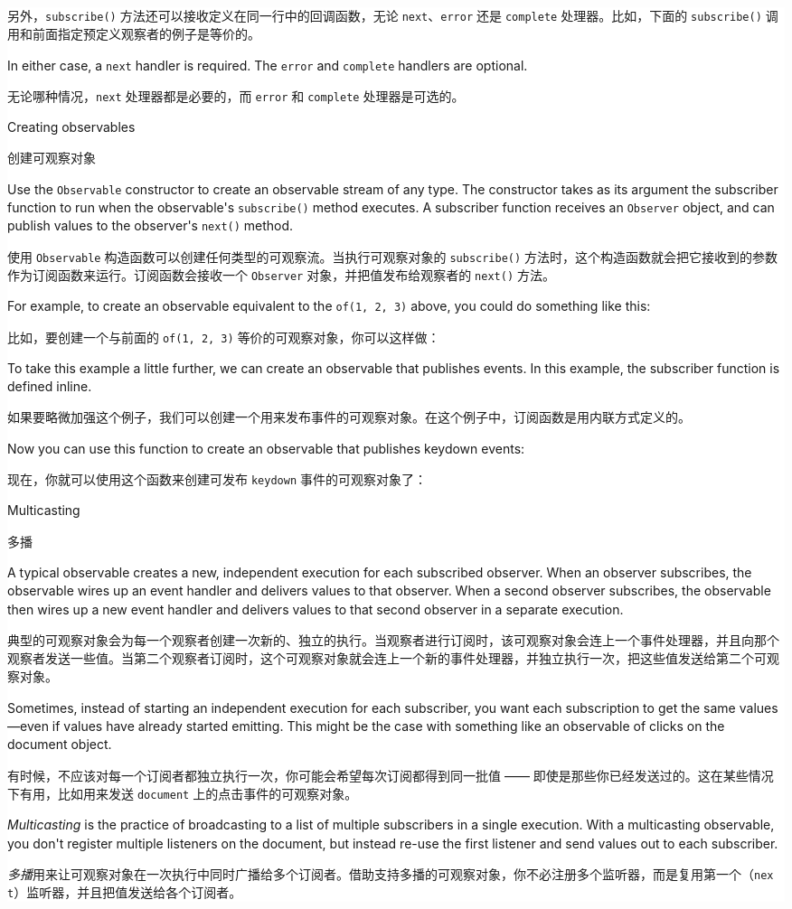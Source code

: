 另外，`subscribe()` 方法还可以接收定义在同一行中的回调函数，无论 `next`、`error` 还是 `complete` 处理器。比如，下面的 `subscribe()` 调用和前面指定预定义观察者的例子是等价的。

In either case, a `next` handler is required.
The `error` and `complete` handlers are optional.

无论哪种情况，`next` 处理器都是必要的，而 `error` 和 `complete` 处理器是可选的。

Creating observables

创建可观察对象

Use the `Observable` constructor to create an observable stream of any type.
The constructor takes as its argument the subscriber function to run when the observable's `subscribe()` method executes.
A subscriber function receives an `Observer` object, and can publish values to the observer's `next()` method.

使用 `Observable` 构造函数可以创建任何类型的可观察流。当执行可观察对象的 `subscribe()` 方法时，这个构造函数就会把它接收到的参数作为订阅函数来运行。订阅函数会接收一个 `Observer` 对象，并把值发布给观察者的 `next()` 方法。

For example, to create an observable equivalent to the `of(1, 2, 3)` above, you could do something like this:

比如，要创建一个与前面的 `of(1, 2, 3)` 等价的可观察对象，你可以这样做：

To take this example a little further, we can create an observable that publishes events.
In this example, the subscriber function is defined inline.

如果要略微加强这个例子，我们可以创建一个用来发布事件的可观察对象。在这个例子中，订阅函数是用内联方式定义的。

Now you can use this function to create an observable that publishes keydown events:

现在，你就可以使用这个函数来创建可发布 `keydown` 事件的可观察对象了：

Multicasting

多播

A typical observable creates a new, independent execution for each subscribed observer.
When an observer subscribes, the observable wires up an event handler and delivers values to that observer.
When a second observer subscribes, the observable then wires up a new event handler and delivers values to that second observer in a separate execution.

典型的可观察对象会为每一个观察者创建一次新的、独立的执行。当观察者进行订阅时，该可观察对象会连上一个事件处理器，并且向那个观察者发送一些值。当第二个观察者订阅时，这个可观察对象就会连上一个新的事件处理器，并独立执行一次，把这些值发送给第二个可观察对象。

Sometimes, instead of starting an independent execution for each subscriber, you want each subscription to get the same values —even if values have already started emitting.
This might be the case with something like an observable of clicks on the document object.

有时候，不应该对每一个订阅者都独立执行一次，你可能会希望每次订阅都得到同一批值 —— 即使是那些你已经发送过的。这在某些情况下有用，比如用来发送 `document` 上的点击事件的可观察对象。

*Multicasting* is the practice of broadcasting to a list of multiple subscribers in a single execution.
With a multicasting observable, you don't register multiple listeners on the document, but instead re-use the first listener and send values out to each subscriber.

*多播*用来让可观察对象在一次执行中同时广播给多个订阅者。借助支持多播的可观察对象，你不必注册多个监听器，而是复用第一个（`next`）监听器，并且把值发送给各个订阅者。
